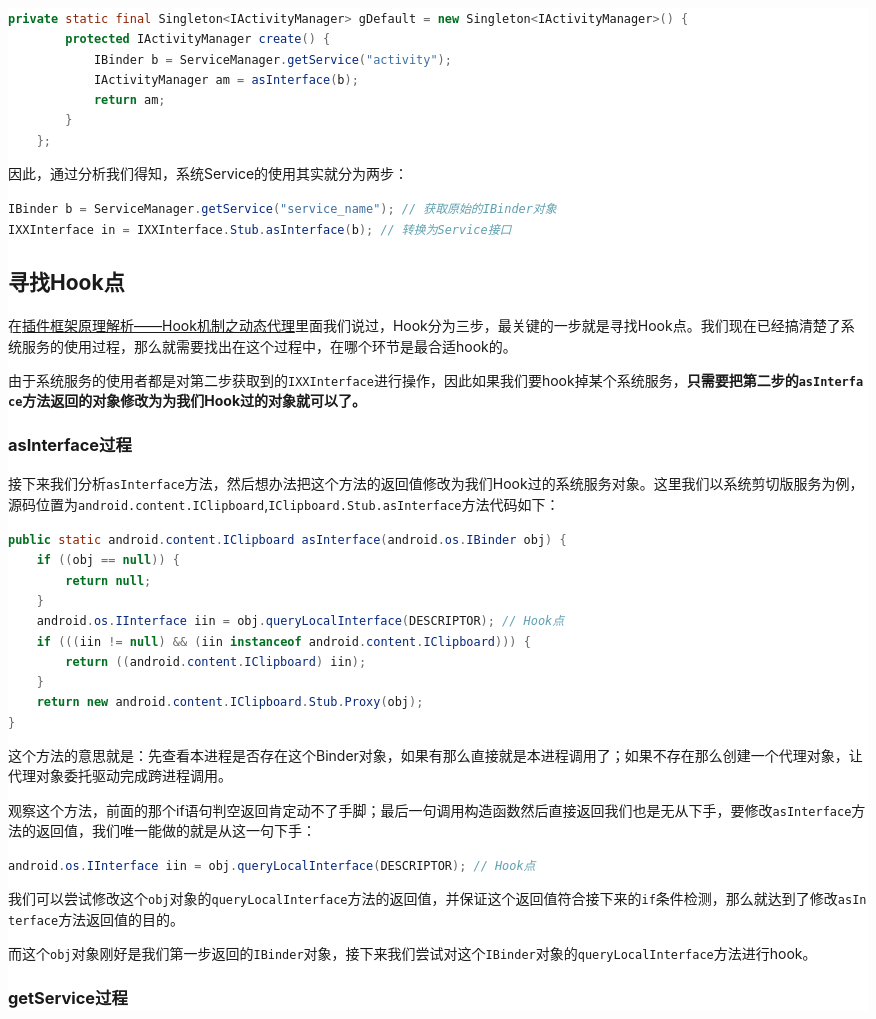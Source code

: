 ```java
private static final Singleton<IActivityManager> gDefault = new Singleton<IActivityManager>() {
        protected IActivityManager create() {
            IBinder b = ServiceManager.getService("activity");
            IActivityManager am = asInterface(b);
            return am;
        }
    };
```

因此，通过分析我们得知，系统Service的使用其实就分为两步：

```java
IBinder b = ServiceManager.getService("service_name"); // 获取原始的IBinder对象
IXXInterface in = IXXInterface.Stub.asInterface(b); // 转换为Service接口
```

## 寻找Hook点

在[插件框架原理解析——Hook机制之动态代理](http://weishu.me/2016/01/28/understand-plugin-framework-proxy-hook/)里面我们说过，Hook分为三步，最关键的一步就是寻找Hook点。我们现在已经搞清楚了系统服务的使用过程，那么就需要找出在这个过程中，在哪个环节是最合适hook的。

由于系统服务的使用者都是对第二步获取到的`IXXInterface`进行操作，因此如果我们要hook掉某个系统服务，**只需要把第二步的`asInterface`方法返回的对象修改为为我们Hook过的对象就可以了。**

### asInterface过程

接下来我们分析`asInterface`方法，然后想办法把这个方法的返回值修改为我们Hook过的系统服务对象。这里我们以系统剪切版服务为例，源码位置为`android.content.IClipboard`,`IClipboard.Stub.asInterface`方法代码如下：

```java
public static android.content.IClipboard asInterface(android.os.IBinder obj) {
    if ((obj == null)) {
        return null; 
    }
    android.os.IInterface iin = obj.queryLocalInterface(DESCRIPTOR); // Hook点
    if (((iin != null) && (iin instanceof android.content.IClipboard))) {
        return ((android.content.IClipboard) iin);
    }
    return new android.content.IClipboard.Stub.Proxy(obj);
}
```

这个方法的意思就是：先查看本进程是否存在这个Binder对象，如果有那么直接就是本进程调用了；如果不存在那么创建一个代理对象，让代理对象委托驱动完成跨进程调用。

观察这个方法，前面的那个if语句判空返回肯定动不了手脚；最后一句调用构造函数然后直接返回我们也是无从下手，要修改`asInterface`方法的返回值，我们唯一能做的就是从这一句下手：

```java
android.os.IInterface iin = obj.queryLocalInterface(DESCRIPTOR); // Hook点
```

我们可以尝试修改这个`obj`对象的`queryLocalInterface`方法的返回值，并保证这个返回值符合接下来的`if`条件检测，那么就达到了修改`asInterface`方法返回值的目的。

而这个`obj`对象刚好是我们第一步返回的`IBinder`对象，接下来我们尝试对这个`IBinder`对象的`queryLocalInterface`方法进行hook。

### getService过程
